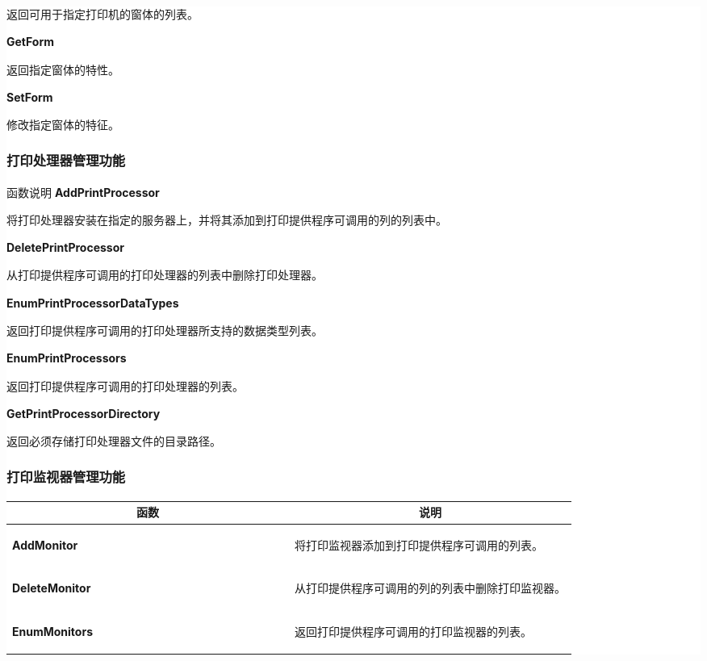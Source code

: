 <td><p>返回可用于指定打印机的窗体的列表。</p></td>
</tr>
<tr class="even">
<td><p><strong>GetForm</strong></p></td>
<td><p>返回指定窗体的特性。</p></td>
</tr>
<tr class="odd">
<td><p><strong>SetForm</strong></p></td>
<td><p>修改指定窗体的特征。</p></td>
</tr>
</tbody>
</table>

 

### <a name="print-processor-management-functions"></a><a href="" id="ddk-print-processor-management-functions-gg"></a>打印处理器管理功能

函数说明 **AddPrintProcessor**

将打印处理器安装在指定的服务器上，并将其添加到打印提供程序可调用的列的列表中。

**DeletePrintProcessor**

从打印提供程序可调用的打印处理器的列表中删除打印处理器。

**EnumPrintProcessorDataTypes**

返回打印提供程序可调用的打印处理器所支持的数据类型列表。

**EnumPrintProcessors**

返回打印提供程序可调用的打印处理器的列表。

**GetPrintProcessorDirectory**

返回必须存储打印处理器文件的目录路径。

 

### <a name="print-monitor-management-functions"></a><a href="" id="ddk-print-monitor-management-functions-gg"></a>打印监视器管理功能

<table>
<colgroup>
<col width="50%" />
<col width="50%" />
</colgroup>
<thead>
<tr class="header">
<th>函数</th>
<th>说明</th>
</tr>
</thead>
<tbody>
<tr class="odd">
<td><p><strong>AddMonitor</strong></p></td>
<td><p>将打印监视器添加到打印提供程序可调用的列表。</p></td>
</tr>
<tr class="even">
<td><p><strong>DeleteMonitor</strong></p></td>
<td><p>从打印提供程序可调用的列的列表中删除打印监视器。</p></td>
</tr>
<tr class="odd">
<td><p><strong>EnumMonitors</strong></p></td>
<td><p>返回打印提供程序可调用的打印监视器的列表。</p></td>
</tr>
</tbody>